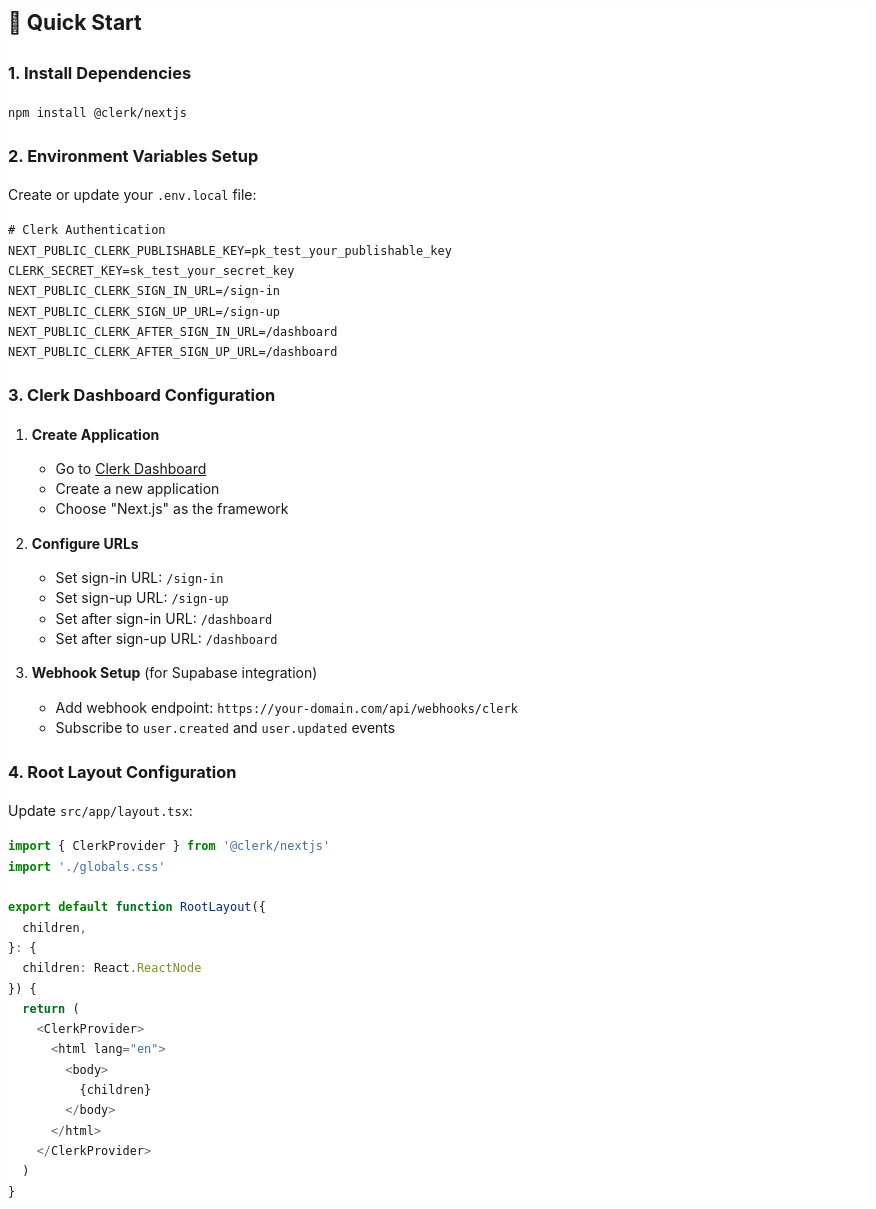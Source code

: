 ## 🚀 Quick Start

### 1. Install Dependencies

```bash
npm install @clerk/nextjs
```

### 2. Environment Variables Setup

Create or update your `.env.local` file:

```env
# Clerk Authentication
NEXT_PUBLIC_CLERK_PUBLISHABLE_KEY=pk_test_your_publishable_key
CLERK_SECRET_KEY=sk_test_your_secret_key
NEXT_PUBLIC_CLERK_SIGN_IN_URL=/sign-in
NEXT_PUBLIC_CLERK_SIGN_UP_URL=/sign-up
NEXT_PUBLIC_CLERK_AFTER_SIGN_IN_URL=/dashboard
NEXT_PUBLIC_CLERK_AFTER_SIGN_UP_URL=/dashboard
```

### 3. Clerk Dashboard Configuration

1. **Create Application**
   - Go to [Clerk Dashboard](https://dashboard.clerk.com/)
   - Create a new application
   - Choose "Next.js" as the framework

2. **Configure URLs**
   - Set sign-in URL: `/sign-in`
   - Set sign-up URL: `/sign-up`
   - Set after sign-in URL: `/dashboard`
   - Set after sign-up URL: `/dashboard`

3. **Webhook Setup** (for Supabase integration)
   - Add webhook endpoint: `https://your-domain.com/api/webhooks/clerk`
   - Subscribe to `user.created` and `user.updated` events

### 4. Root Layout Configuration

Update `src/app/layout.tsx`:

```typescript
import { ClerkProvider } from '@clerk/nextjs'
import './globals.css'

export default function RootLayout({
  children,
}: {
  children: React.ReactNode
}) {
  return (
    <ClerkProvider>
      <html lang="en">
        <body>
          {children}
        </body>
      </html>
    </ClerkProvider>
  )
}
```
